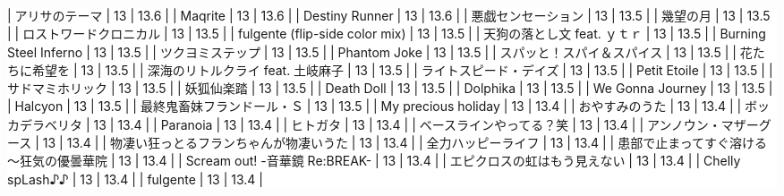 | アリサのテーマ | 13 | 13.6 |
| Maqrite | 13 | 13.6 |
| Destiny Runner | 13 | 13.6 |
| 悪戯センセーション | 13 | 13.5 |
| 幾望の月 | 13 | 13.5 |
| ロストワードクロニカル | 13 | 13.5 |
| fulgente (flip-side color mix) | 13 | 13.5 |
| 天狗の落とし文 feat. ｙｔｒ | 13 | 13.5 |
| Burning Steel Inferno | 13 | 13.5 |
| ツクヨミステップ | 13 | 13.5 |
| Phantom Joke | 13 | 13.5 |
| スパッと！スパイ＆スパイス | 13 | 13.5 |
| 花たちに希望を | 13 | 13.5 |
| 深海のリトルクライ feat. 土岐麻子 | 13 | 13.5 |
| ライトスピード・デイズ | 13 | 13.5 |
| Petit Etoile | 13 | 13.5 |
| サドマミホリック | 13 | 13.5 |
| 妖狐仙楽踏 | 13 | 13.5 |
| Death Doll | 13 | 13.5 |
| Dolphika | 13 | 13.5 |
| We Gonna Journey | 13 | 13.5 |
| Halcyon | 13 | 13.5 |
| 最終鬼畜妹フランドール・Ｓ | 13 | 13.5 |
| My precious holiday | 13 | 13.4 |
| おやすみのうた | 13 | 13.4 |
| ボッカデラベリタ | 13 | 13.4 |
| Paranoia | 13 | 13.4 |
| ヒトガタ | 13 | 13.4 |
| ベースラインやってる？笑 | 13 | 13.4 |
| アンノウン・マザーグース | 13 | 13.4 |
| 物凄い狂っとるフランちゃんが物凄いうた | 13 | 13.4 |
| 全力ハッピーライフ | 13 | 13.4 |
| 患部で止まってすぐ溶ける～狂気の優曇華院 | 13 | 13.4 |
| Scream out! -音華鏡 Re:BREAK- | 13 | 13.4 |
| エピクロスの虹はもう見えない | 13 | 13.4 |
| Chelly spLash♪♪ | 13 | 13.4 |
| fulgente | 13 | 13.4 |